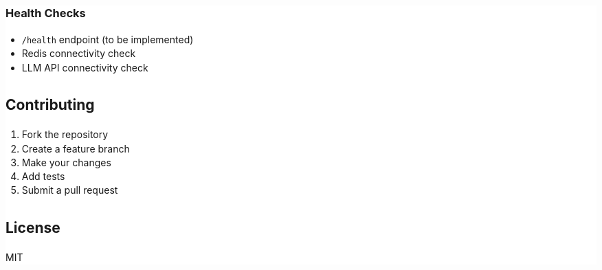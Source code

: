 ### Health Checks

- `/health` endpoint (to be implemented)
- Redis connectivity check
- LLM API connectivity check

## Contributing

1. Fork the repository
2. Create a feature branch
3. Make your changes
4. Add tests
5. Submit a pull request

## License

MIT 